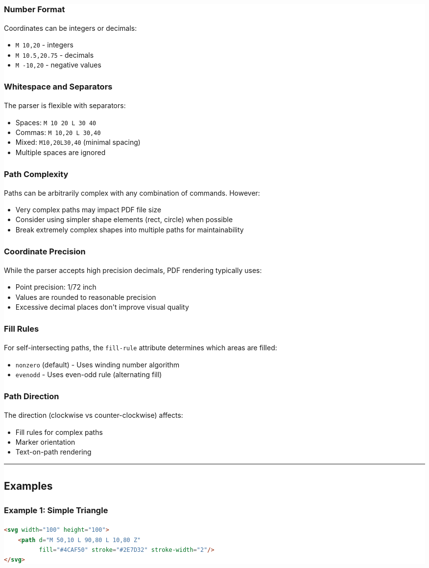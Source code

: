 ### Number Format

Coordinates can be integers or decimals:
- `M 10,20` - integers
- `M 10.5,20.75` - decimals
- `M -10,20` - negative values

### Whitespace and Separators

The parser is flexible with separators:
- Spaces: `M 10 20 L 30 40`
- Commas: `M 10,20 L 30,40`
- Mixed: `M10,20L30,40` (minimal spacing)
- Multiple spaces are ignored

### Path Complexity

Paths can be arbitrarily complex with any combination of commands. However:
- Very complex paths may impact PDF file size
- Consider using simpler shape elements (rect, circle) when possible
- Break extremely complex shapes into multiple paths for maintainability

### Coordinate Precision

While the parser accepts high precision decimals, PDF rendering typically uses:
- Point precision: 1/72 inch
- Values are rounded to reasonable precision
- Excessive decimal places don't improve visual quality

### Fill Rules

For self-intersecting paths, the `fill-rule` attribute determines which areas are filled:
- `nonzero` (default) - Uses winding number algorithm
- `evenodd` - Uses even-odd rule (alternating fill)

### Path Direction

The direction (clockwise vs counter-clockwise) affects:
- Fill rules for complex paths
- Marker orientation
- Text-on-path rendering

---

## Examples

### Example 1: Simple Triangle

```html
<svg width="100" height="100">
    <path d="M 50,10 L 90,80 L 10,80 Z"
          fill="#4CAF50" stroke="#2E7D32" stroke-width="2"/>
</svg>
```
